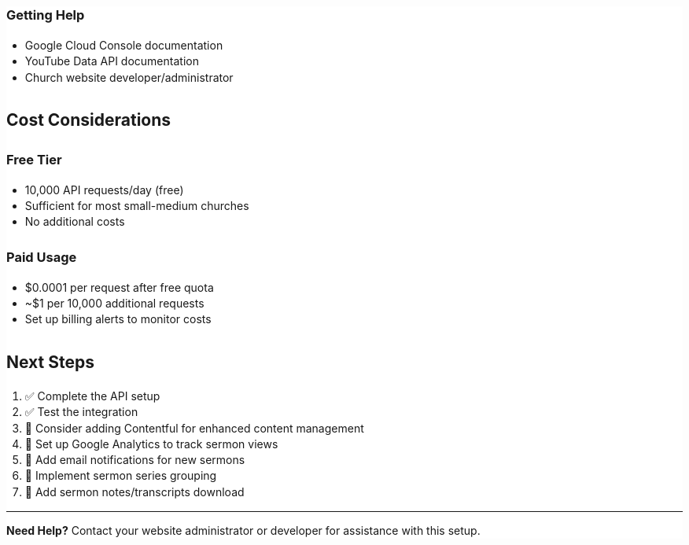 ### Getting Help
- Google Cloud Console documentation
- YouTube Data API documentation
- Church website developer/administrator

## Cost Considerations

### Free Tier
- 10,000 API requests/day (free)
- Sufficient for most small-medium churches
- No additional costs

### Paid Usage
- $0.0001 per request after free quota
- ~$1 per 10,000 additional requests
- Set up billing alerts to monitor costs

## Next Steps

1. ✅ Complete the API setup
2. ✅ Test the integration
3. 🔄 Consider adding Contentful for enhanced content management
4. 🔄 Set up Google Analytics to track sermon views
5. 🔄 Add email notifications for new sermons
6. 🔄 Implement sermon series grouping
7. 🔄 Add sermon notes/transcripts download

---

**Need Help?** Contact your website administrator or developer for assistance with this setup.